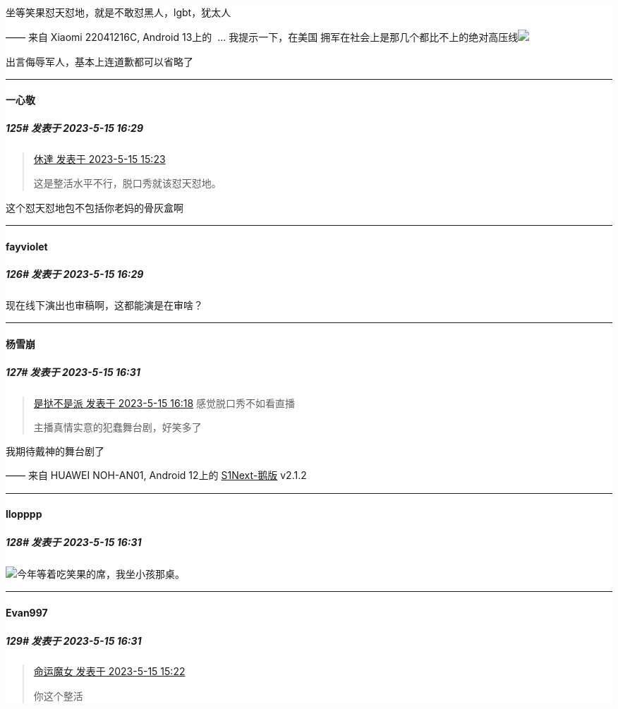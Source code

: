 坐等笑果怼天怼地，就是不敢怼黑人，lgbt，犹太人

—— 来自 Xiaomi 22041216C, Android 13上的  ...</blockquote>
我提示一下，在美国 拥军在社会上是那几个都比不上的绝对高压线<img src="https://static.saraba1st.com/image/smiley/face2017/067.png" referrerpolicy="no-referrer">

出言侮辱军人，基本上连道歉都可以省略了

*****

####  一心敬  
##### 125#       发表于 2023-5-15 16:29

<blockquote><a href="httphttps://bbs.saraba1st.com/2b/forum.php?mod=redirect&amp;goto=findpost&amp;pid=60852211&amp;ptid=2134368" target="_blank">休達 发表于 2023-5-15 15:23</a>

这是整活水平不行，脱口秀就该怼天怼地。</blockquote>
这个怼天怼地包不包括你老妈的骨灰盒啊

*****

####  fayviolet  
##### 126#       发表于 2023-5-15 16:29

现在线下演出也审稿啊，这都能演是在审啥？

*****

####  杨雪崩  
##### 127#       发表于 2023-5-15 16:31

<blockquote><a href="httphttps://bbs.saraba1st.com/2b/forum.php?mod=redirect&amp;goto=findpost&amp;pid=60853024&amp;ptid=2134368" target="_blank">是挞不是派 发表于 2023-5-15 16:18</a>
感觉脱口秀不如看直播

主播真情实意的犯蠢舞台剧，好笑多了</blockquote>
我期待戴神的舞台剧了

—— 来自 HUAWEI NOH-AN01, Android 12上的 [S1Next-鹅版](https://github.com/ykrank/S1-Next/releases) v2.1.2

*****

####  llopppp  
##### 128#       发表于 2023-5-15 16:31

<img src="https://static.saraba1st.com/image/smiley/face2017/019.png" referrerpolicy="no-referrer">今年等着吃笑果的席，我坐小孩那桌。

*****

####  Evan997  
##### 129#       发表于 2023-5-15 16:31

<blockquote><a href="httphttps://bbs.saraba1st.com/2b/forum.php?mod=redirect&amp;goto=findpost&amp;pid=60852199&amp;ptid=2134368" target="_blank">命运魔女 发表于 2023-5-15 15:22</a>

你这个整活
